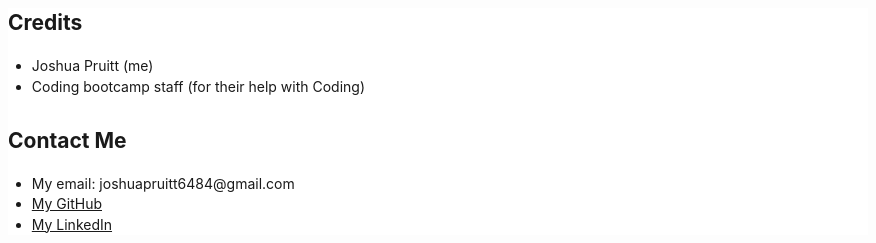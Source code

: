 ## Credits

<ul>
<li>Joshua Pruitt (me)</li>
<li>Coding bootcamp staff (for their help with Coding)</li>
</ul>

## Contact Me

<ul>
<li>My email: joshuapruitt6484@gmail.com</li>
<li><a href=https://github.com/JoshuaPruitt>My GitHub</a></li>
<li><a href=https://www.linkedin.com/in/joshua-pruitt-1a494a311>My LinkedIn</a></li>
</ul>
